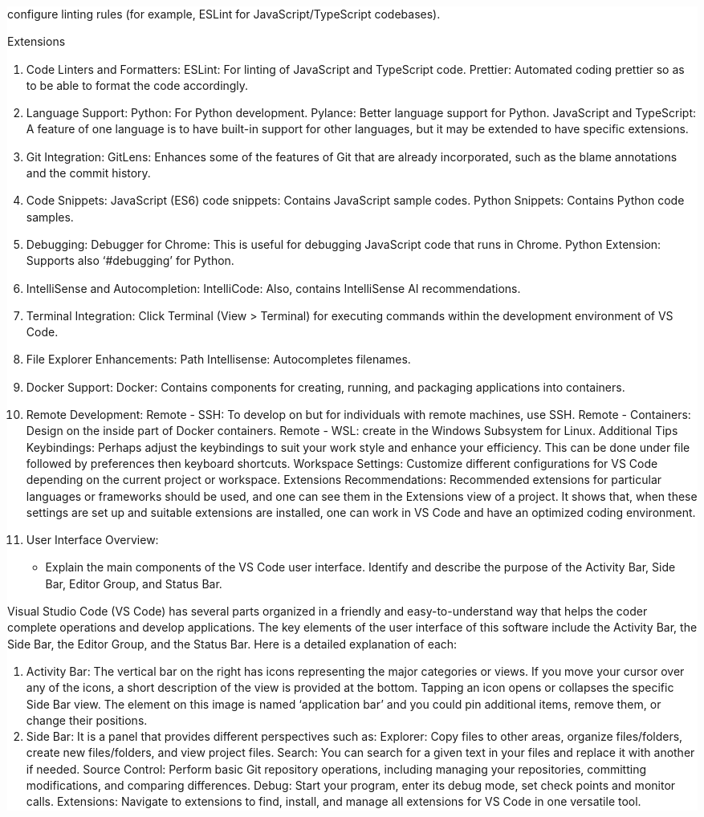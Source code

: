 configure linting rules (for example, ESLint for JavaScript/TypeScript codebases).

   Extensions
   1. Code Linters and Formatters:
ESLint: For linting of JavaScript and TypeScript code.
Prettier: Automated coding prettier so as to be able to format the code accordingly.
   2. Language Support:
Python: For Python development.
Pylance: Better language support for Python.
JavaScript and TypeScript: A feature of one language is to have built-in support for other languages, but it may be extended to have specific extensions.
   3. Git Integration:
GitLens: Enhances some of the features of Git that are already incorporated, such as the blame annotations and the commit history.
   4. Code Snippets:
JavaScript (ES6) code snippets: Contains JavaScript sample codes.
Python Snippets: Contains Python code samples.
   5. Debugging:
Debugger for Chrome: This is useful for debugging JavaScript code that runs in Chrome.
Python Extension: Supports also ‘#debugging’ for Python.
   6. IntelliSense and Autocompletion:
IntelliCode: Also, contains IntelliSense AI recommendations.
   7. Terminal Integration:
Click Terminal (View > Terminal) for executing commands within the development environment of VS Code.
   8. File Explorer Enhancements:
Path Intellisense: Autocompletes filenames.
   9. Docker Support:
Docker: Contains components for creating, running, and packaging applications into containers.
   10. Remote Development:
Remote - SSH: To develop on but for individuals with remote machines, use SSH.
Remote - Containers: Design on the inside part of Docker containers.
Remote - WSL: create in the Windows Subsystem for Linux.
Additional Tips 
Keybindings: Perhaps adjust the keybindings to suit your work style and enhance your efficiency. This can be done under file followed by preferences then keyboard shortcuts.
Workspace Settings: Customize different configurations for VS Code depending on the current project or workspace.
Extensions Recommendations: Recommended extensions for particular languages or frameworks should be used, and one can see them in the Extensions view of a project.
It shows that, when these settings are set up and suitable extensions are installed, one can work in VS Code and have an optimized coding environment.


3. User Interface Overview:
   - Explain the main components of the VS Code user interface. Identify and describe the purpose of the Activity Bar, Side Bar, Editor Group, and Status Bar.

 Visual Studio Code (VS Code) has several parts organized in a friendly and easy-to-understand way that helps the coder complete operations and develop applications. The key elements of the user interface of this software include the Activity Bar, the Side Bar, the Editor Group, and the Status Bar. Here is a detailed explanation of each:
   1.  Activity Bar: The vertical bar on the right has icons representing the major categories or views. If you move your cursor over any of the icons, a short description of the view is provided at the bottom. Tapping an icon opens or collapses the specific Side Bar view. The element on this image is named ‘application bar’ and you could pin additional items, remove them, or change their positions.
   2. Side Bar: It is a panel that provides different perspectives such as:
Explorer: Copy files to other areas, organize files/folders, create new files/folders, and view project files.
Search: You can search for a given text in your files and replace it with another if needed.
Source Control: Perform basic Git repository operations, including managing your repositories, committing modifications, and comparing differences.
Debug: Start your program, enter its debug mode, set check points and monitor calls.
Extensions: Navigate to extensions to find, install, and manage all extensions for VS Code in one versatile tool.